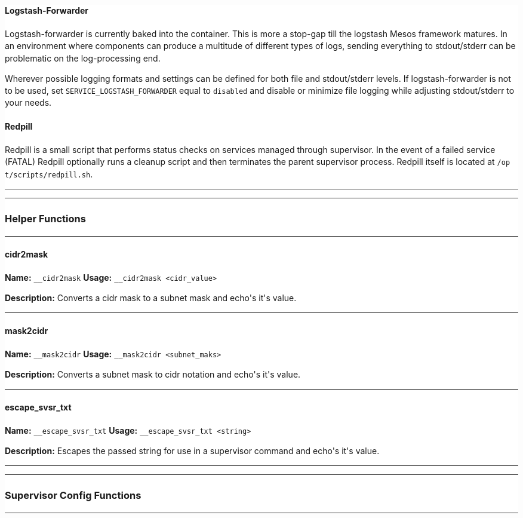 #### Logstash-Forwarder
Logstash-forwarder is currently baked into the container. This is more a stop-gap till the logstash Mesos framework matures. In an environment where components can produce a multitude of different types of logs, sending everything to stdout/stderr can be problematic on the log-processing end.

Wherever possible logging formats and settings can be defined for both file and stdout/stderr levels. If logstash-forwarder is not to be used, set `SERVICE_LOGSTASH_FORWARDER` equal to `disabled` and disable or minimize file logging while adjusting stdout/stderr to your needs.


#### Redpill
Redpill is a small script that performs status checks on services managed through supervisor. In the event of a failed service (FATAL) Redpill optionally runs a cleanup script and then terminates the parent supervisor process. Redpill itself is located at `/opt/scripts/redpill.sh`.


---
---

### Helper Functions

---

#### cidr2mask
**Name:** `__cidr2mask`
**Usage:** `__cidr2mask <cidr_value>`

**Description:**
Converts a cidr mask to a subnet mask and echo's it's value.


---

#### mask2cidr
**Name:** `__mask2cidr`
**Usage:** `__mask2cidr <subnet_maks>`

**Description:**
Converts a subnet mask to cidr notation and echo's it's value.


---

#### escape_svsr_txt
**Name:** `__escape_svsr_txt`
**Usage:** `__escape_svsr_txt <string>`

**Description:**
Escapes the passed string for use in a supervisor command and echo's it's value.


---
---

### Supervisor Config Functions

---